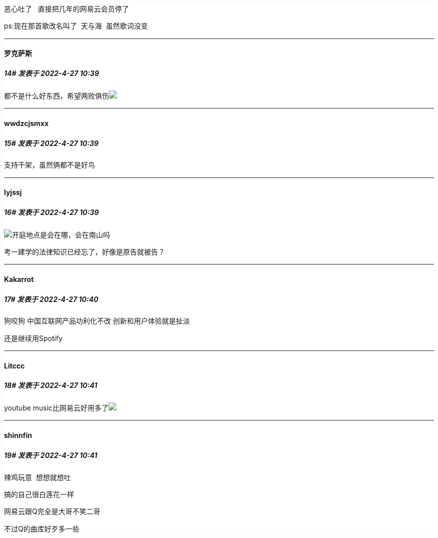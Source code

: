 恶心吐了   直接把几年的网易云会员停了  

ps:现在那首歌改名叫了  天与海  虽然歌词没变

*****

####  罗克萨斯  
##### 14#       发表于 2022-4-27 10:39

都不是什么好东西，希望两败俱伤<img src="https://static.saraba1st.com/image/smiley/face2017/066.png" referrerpolicy="no-referrer">

*****

####  wwdzcjsmxx  
##### 15#       发表于 2022-4-27 10:39

支持干架，虽然俩都不是好鸟

*****

####  lyjssj  
##### 16#       发表于 2022-4-27 10:39

<img src="https://static.saraba1st.com/image/smiley/face2017/067.png" referrerpolicy="no-referrer">开庭地点是会在哪，会在南山吗

考一建学的法律知识已经忘了，好像是原告就被告？

*****

####  Kakarrot  
##### 17#       发表于 2022-4-27 10:40

狗咬狗 中国互联网产品功利化不改 创新和用户体验就是扯淡

还是继续用Spotify

*****

####  Litccc  
##### 18#       发表于 2022-4-27 10:41

youtube music比网易云好用多了<img src="https://static.saraba1st.com/image/smiley/face2017/037.png" referrerpolicy="no-referrer">

*****

####  shinnfin  
##### 19#       发表于 2022-4-27 10:41

辣鸡玩意  想想就想吐  

搞的自己很白莲花一样

网易云跟Q完全是大哥不笑二哥

不过Q的曲库好歹多一些
